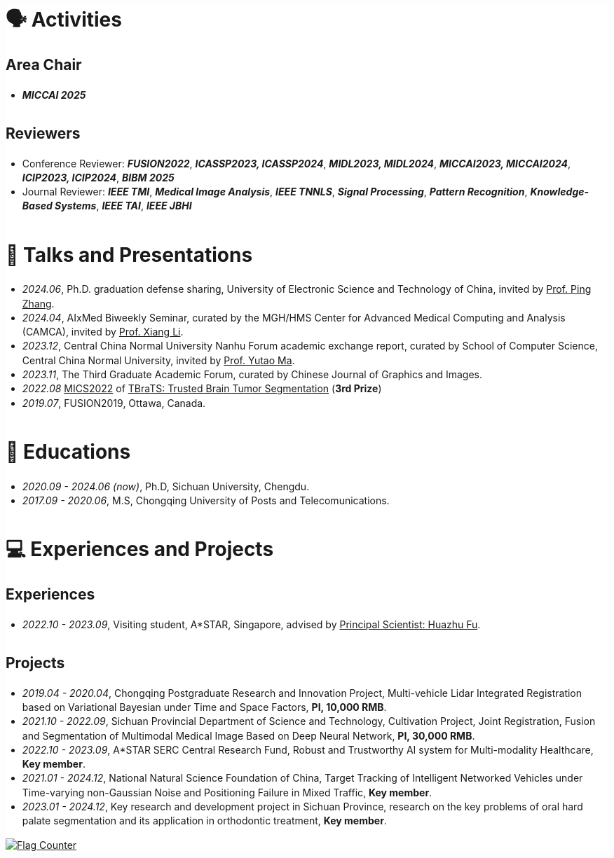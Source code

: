 # 🗣 Activities
## Area Chair
- ***MICCAI 2025***
## Reviewers
- Conference Reviewer: ***FUSION2022***, ***ICASSP2023, ICASSP2024***, ***MIDL2023, MIDL2024***, ***MICCAI2023, MICCAI2024***, ***ICIP2023, ICIP2024***, ***BIBM 2025***
- Journal Reviewer: ***IEEE TMI***, ***Medical Image Analysis***, ***IEEE TNNLS***, ***Signal Processing***, ***Pattern Recognition***, ***Knowledge-Based Systems***, ***IEEE TAI***, ***IEEE JBHI***

# 💬 Talks and Presentations
- *2024.06*, Ph.D. graduation defense sharing, University of Electronic Science and Technology of China, invited by [Prof. Ping Zhang](https://sose.uestc.edu.cn/info/1022/1981.htm).
- *2024.04*, AIxMed Biweekly Seminar, curated by the MGH/HMS Center for Advanced Medical Computing and Analysis (CAMCA), invited by [Prof. Xiang Li](https://xiangli-shaun.github.io/).
- *2023.12*, Central China Normal University Nanhu Forum academic exchange report, curated by School of Computer Science, Central China Normal University, invited by [Prof. Yutao Ma](https://cs.ccnu.edu.cn/info/1109/2702.htm).
- *2023.11*, The Third Graduate Academic Forum, curated by Chinese Journal of Graphics and Images.
- *2022.08* [MICS2022](https://aim.nuist.edu.cn/events/mics2022.htm) of [TBraTS: Trusted Brain Tumor Segmentation](https://www.bilibili.com/video/BV1nW4y1a7Qp/?spm_id_from=333.337.search-card.all.click&vd_source=6ab19d355475883daafd34a6daae54a5) (**3rd Prize**)
- *2019.07*, FUSION2019, Ottawa, Canada.

# 📖 Educations
- *2020.09 - 2024.06 (now)*, Ph.D, Sichuan University, Chengdu.
- *2017.09 - 2020.06*, M.S, Chongqing University of Posts and Telecomunications.

# 💻 Experiences and Projects

## Experiences

- *2022.10 - 2023.09*, Visiting student, A*STAR, Singapore, advised by [Principal Scientist: Huazhu Fu](https://hzfu.github.io/).

## Projects

- *2019.04 - 2020.04*, Chongqing Postgraduate Research and Innovation Project, Multi-vehicle Lidar Integrated Registration based on Variational Bayesian under Time and Space Factors, **PI, 10,000 RMB**.
- *2021.10 - 2022.09*, Sichuan Provincial Department of Science and Technology, Cultivation Project, Joint Registration, Fusion and Segmentation of Multimodal Medical Image Based on Deep Neural Network, **PI, 30,000 RMB**.
- *2022.10 - 2023.09*, A*STAR SERC Central Research Fund, Robust and Trustworthy AI system for Multi-modality Healthcare, **Key member**.
- *2021.01 - 2024.12*, National Natural Science Foundation of China, Target Tracking of Intelligent Networked Vehicles under Time-varying non-Gaussian Noise and Positioning Failure in Mixed Traffic, **Key member**.
- *2023.01 - 2024.12*, Key research and development project in Sichuan Province, research on the key problems of oral hard palate segmentation and its application in orthodontic treatment, **Key member**.

<a href="http://s01.flagcounter.com/more/V8"><img src="https://s01.flagcounter.com/map/V8/size_s/txt_000000/border_CCCCCC/pageviews_0/viewers_0/flags_0/" alt="Flag Counter" border="0"></a>
